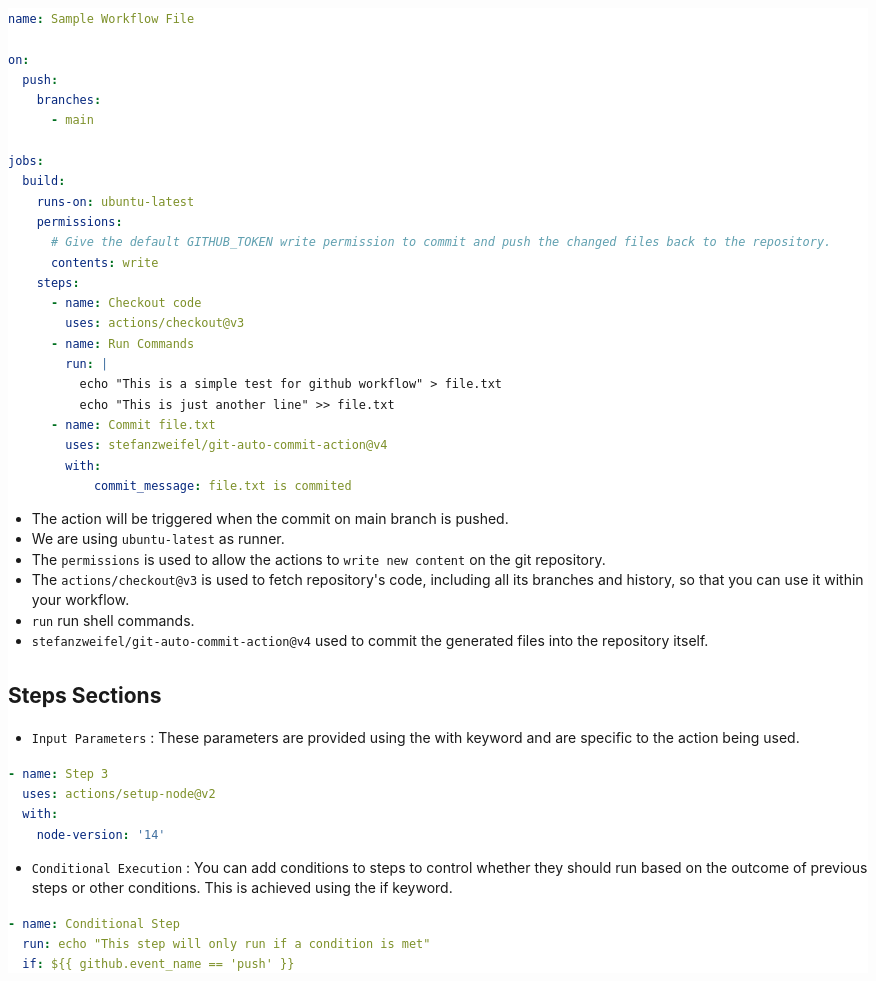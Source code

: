 ```yaml    
name: Sample Workflow File  

on:
  push:
    branches:
      - main

jobs:
  build:
    runs-on: ubuntu-latest
    permissions:
      # Give the default GITHUB_TOKEN write permission to commit and push the changed files back to the repository.
      contents: write
    steps:
      - name: Checkout code
        uses: actions/checkout@v3
      - name: Run Commands
        run: |
          echo "This is a simple test for github workflow" > file.txt
          echo "This is just another line" >> file.txt
      - name: Commit file.txt
        uses: stefanzweifel/git-auto-commit-action@v4
        with:
            commit_message: file.txt is commited
```


- The action will be triggered when the commit on main branch is pushed.  
- We are using `ubuntu-latest` as runner. 
- The `permissions` is used to allow the actions to `write new content` on the git repository.   
- The `actions/checkout@v3` is used to fetch repository's code, including all its branches and history, so that you can use it within your workflow.  
- `run` run shell commands.   
- `stefanzweifel/git-auto-commit-action@v4` used to commit the generated files into the repository itself.  

## Steps Sections    

- `Input Parameters` :  These parameters are provided using the with keyword and are specific to the action being used.  

```yaml  
- name: Step 3
  uses: actions/setup-node@v2
  with:
    node-version: '14'
```

- `Conditional Execution` : You can add conditions to steps to control whether they should run based on the outcome of previous steps or other conditions. This is achieved using the if keyword.  

```yaml   
- name: Conditional Step
  run: echo "This step will only run if a condition is met"
  if: ${{ github.event_name == 'push' }}
```  
